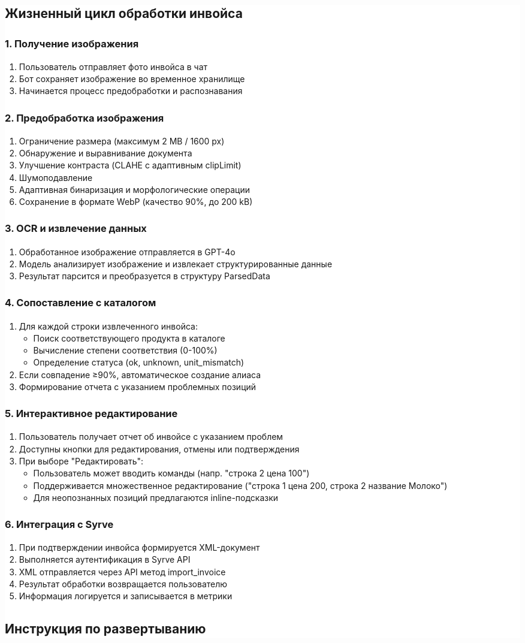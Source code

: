 ## Жизненный цикл обработки инвойса

### 1. Получение изображения

1. Пользователь отправляет фото инвойса в чат
2. Бот сохраняет изображение во временное хранилище
3. Начинается процесс предобработки и распознавания

### 2. Предобработка изображения

1. Ограничение размера (максимум 2 MB / 1600 px)
2. Обнаружение и выравнивание документа
3. Улучшение контраста (CLAHE с адаптивным clipLimit)
4. Шумоподавление
5. Адаптивная бинаризация и морфологические операции
6. Сохранение в формате WebP (качество 90%, до 200 kB)

### 3. OCR и извлечение данных

1. Обработанное изображение отправляется в GPT-4o
2. Модель анализирует изображение и извлекает структурированные данные
3. Результат парсится и преобразуется в структуру ParsedData

### 4. Сопоставление с каталогом

1. Для каждой строки извлеченного инвойса:
   - Поиск соответствующего продукта в каталоге
   - Вычисление степени соответствия (0-100%)
   - Определение статуса (ok, unknown, unit_mismatch)
2. Если совпадение ≥90%, автоматическое создание алиаса
3. Формирование отчета с указанием проблемных позиций

### 5. Интерактивное редактирование

1. Пользователь получает отчет об инвойсе с указанием проблем
2. Доступны кнопки для редактирования, отмены или подтверждения
3. При выборе "Редактировать":
   - Пользователь может вводить команды (напр. "строка 2 цена 100")
   - Поддерживается множественное редактирование ("строка 1 цена 200, строка 2 название Молоко")
   - Для неопознанных позиций предлагаются inline-подсказки

### 6. Интеграция с Syrve

1. При подтверждении инвойса формируется XML-документ
2. Выполняется аутентификация в Syrve API
3. XML отправляется через API метод import_invoice
4. Результат обработки возвращается пользователю
5. Информация логируется и записывается в метрики

## Инструкция по развертыванию
